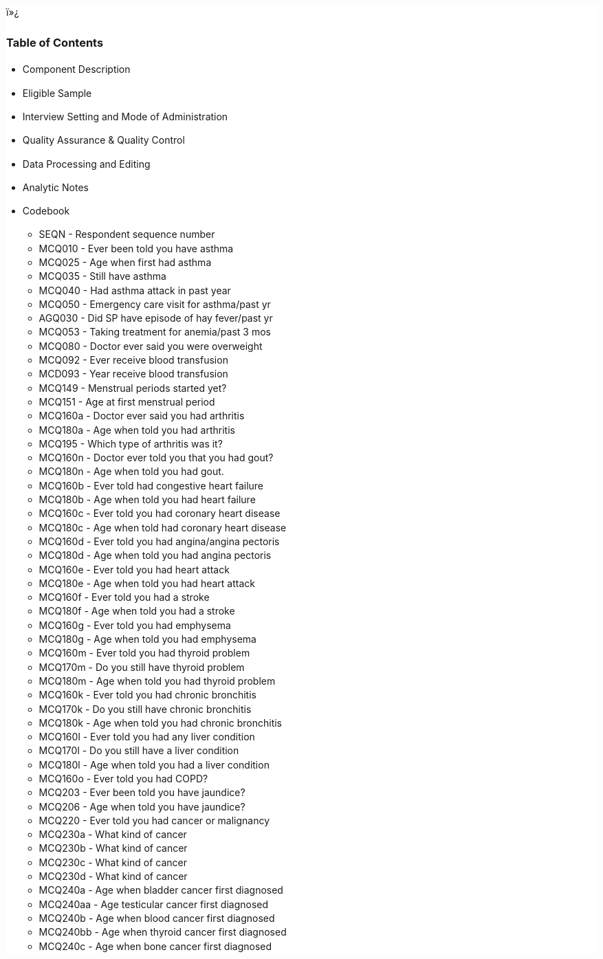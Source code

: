 ï»¿

### Table of Contents

  * Component Description
  * Eligible Sample
  * Interview Setting and Mode of Administration
  * Quality Assurance & Quality Control
  * Data Processing and Editing
  * Analytic Notes
  * Codebook

    * SEQN - Respondent sequence number
    * MCQ010 - Ever been told you have asthma
    * MCQ025 - Age when first had asthma
    * MCQ035 - Still have asthma
    * MCQ040 - Had asthma attack in past year
    * MCQ050 - Emergency care visit for asthma/past yr
    * AGQ030 - Did SP have episode of hay fever/past yr
    * MCQ053 - Taking treatment for anemia/past 3 mos
    * MCQ080 - Doctor ever said you were overweight
    * MCQ092 - Ever receive blood transfusion
    * MCD093 - Year receive blood transfusion
    * MCQ149 - Menstrual periods started yet?
    * MCQ151 - Age at first menstrual period
    * MCQ160a - Doctor ever said you had arthritis
    * MCQ180a - Age when told you had arthritis
    * MCQ195 - Which type of arthritis was it?
    * MCQ160n - Doctor ever told you that you had gout?
    * MCQ180n - Age when told you had gout.
    * MCQ160b - Ever told had congestive heart failure
    * MCQ180b - Age when told you had heart failure
    * MCQ160c - Ever told you had coronary heart disease
    * MCQ180c - Age when told had coronary heart disease
    * MCQ160d - Ever told you had angina/angina pectoris
    * MCQ180d - Age when told you had angina pectoris
    * MCQ160e - Ever told you had heart attack
    * MCQ180e - Age when told you had heart attack
    * MCQ160f - Ever told you had a stroke
    * MCQ180f - Age when told you had a stroke
    * MCQ160g - Ever told you had emphysema
    * MCQ180g - Age when told you had emphysema
    * MCQ160m - Ever told you had thyroid problem
    * MCQ170m - Do you still have thyroid problem
    * MCQ180m - Age when told you had thyroid problem
    * MCQ160k - Ever told you had chronic bronchitis
    * MCQ170k - Do you still have chronic bronchitis
    * MCQ180k - Age when told you had chronic bronchitis
    * MCQ160l - Ever told you had any liver condition
    * MCQ170l - Do you still have a liver condition
    * MCQ180l - Age when told you had a liver condition
    * MCQ160o - Ever told you had COPD?
    * MCQ203 - Ever been told you have jaundice?
    * MCQ206 - Age when told you have jaundice?
    * MCQ220 - Ever told you had cancer or malignancy
    * MCQ230a - What kind of cancer
    * MCQ230b - What kind of cancer
    * MCQ230c - What kind of cancer
    * MCQ230d - What kind of cancer
    * MCQ240a - Age when bladder cancer first diagnosed
    * MCQ240aa - Age testicular cancer first diagnosed
    * MCQ240b - Age when blood cancer first diagnosed
    * MCQ240bb - Age when thyroid cancer first diagnosed
    * MCQ240c - Age when bone cancer first diagnosed